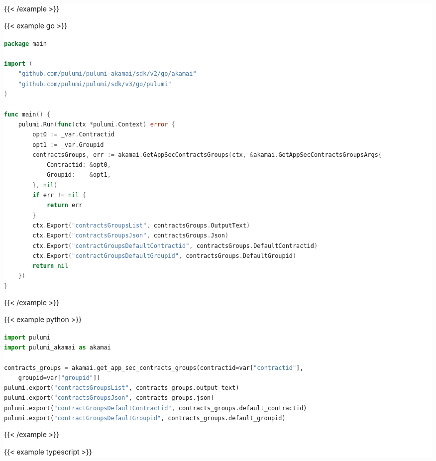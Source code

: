 
{{< /example >}}


{{< example go >}}

```go
package main

import (
	"github.com/pulumi/pulumi-akamai/sdk/v2/go/akamai"
	"github.com/pulumi/pulumi/sdk/v3/go/pulumi"
)

func main() {
	pulumi.Run(func(ctx *pulumi.Context) error {
		opt0 := _var.Contractid
		opt1 := _var.Groupid
		contractsGroups, err := akamai.GetAppSecContractsGroups(ctx, &akamai.GetAppSecContractsGroupsArgs{
			Contractid: &opt0,
			Groupid:    &opt1,
		}, nil)
		if err != nil {
			return err
		}
		ctx.Export("contractsGroupsList", contractsGroups.OutputText)
		ctx.Export("contractsGroupsJson", contractsGroups.Json)
		ctx.Export("contractGroupsDefaultContractid", contractsGroups.DefaultContractid)
		ctx.Export("contractGroupsDefaultGroupid", contractsGroups.DefaultGroupid)
		return nil
	})
}
```


{{< /example >}}


{{< example python >}}

```python
import pulumi
import pulumi_akamai as akamai

contracts_groups = akamai.get_app_sec_contracts_groups(contractid=var["contractid"],
    groupid=var["groupid"])
pulumi.export("contractsGroupsList", contracts_groups.output_text)
pulumi.export("contractsGroupsJson", contracts_groups.json)
pulumi.export("contractGroupsDefaultContractid", contracts_groups.default_contractid)
pulumi.export("contractGroupsDefaultGroupid", contracts_groups.default_groupid)
```


{{< /example >}}


{{< example typescript >}}
